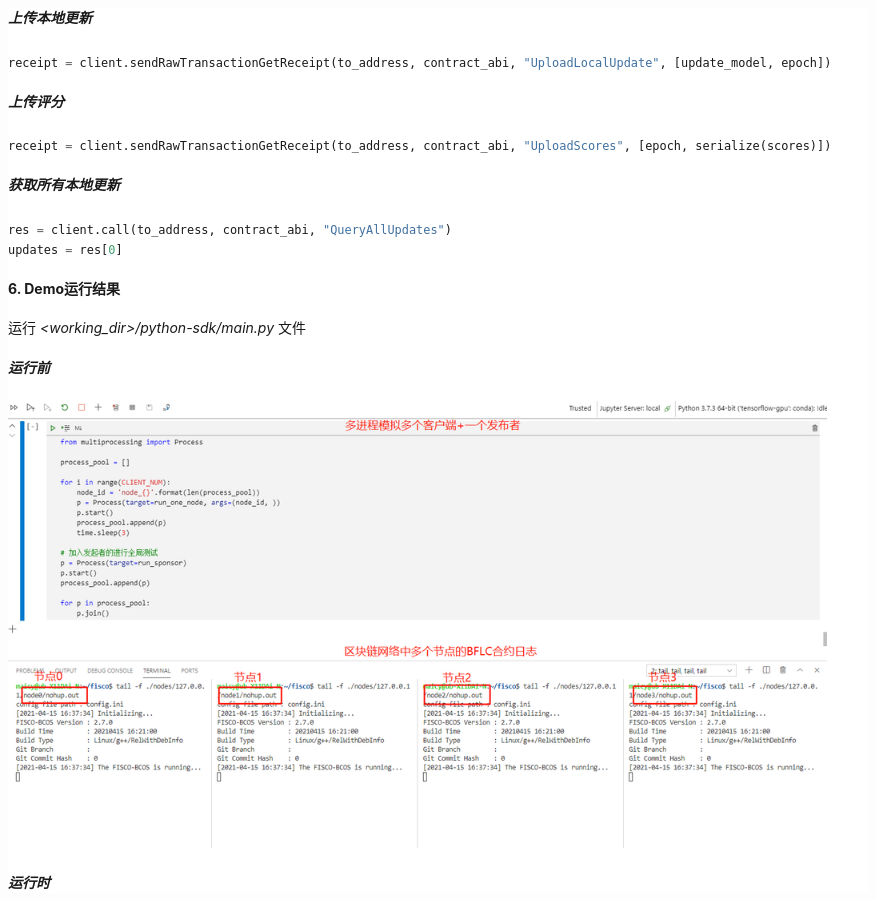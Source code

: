 ##### 上传本地更新

```python
receipt = client.sendRawTransactionGetReceipt(to_address, contract_abi, "UploadLocalUpdate", [update_model, epoch])
```

##### 上传评分

```python
receipt = client.sendRawTransactionGetReceipt(to_address, contract_abi, "UploadScores", [epoch, serialize(scores)])
```

##### 获取所有本地更新

```python
res = client.call(to_address, contract_abi, "QueryAllUpdates")
updates = res[0]
```

#### 6. Demo运行结果

运行 *<working_dir>/python-sdk/main.py* 文件

##### 运行前

<img src=".\imgs\run_before.png" alt="run_before" style="zoom:80%;" />

##### 运行时
